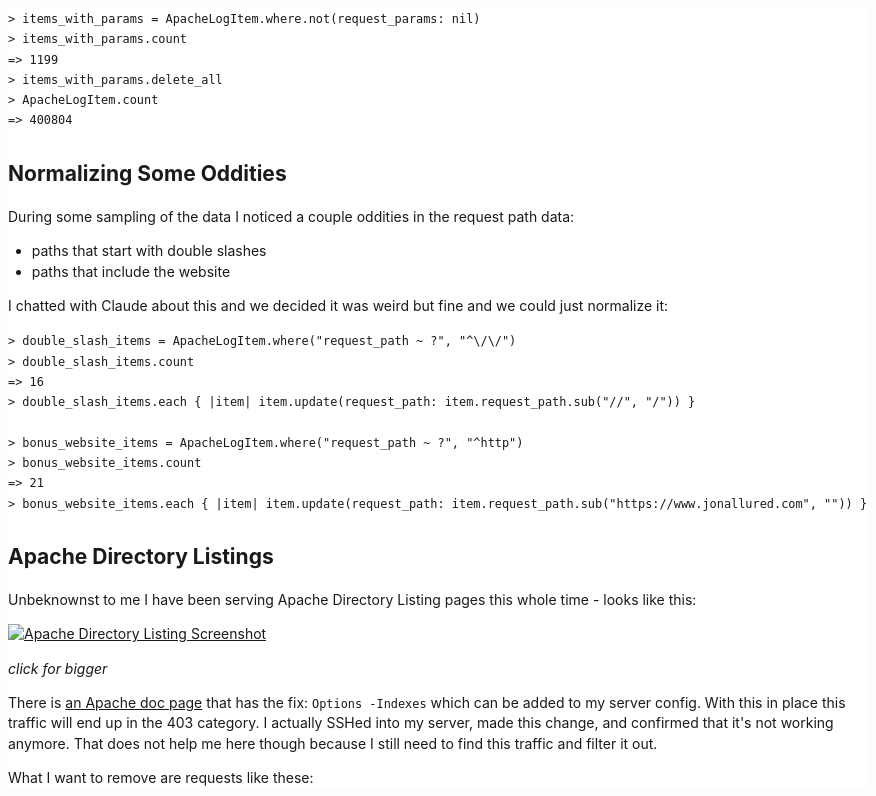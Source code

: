 ```
> items_with_params = ApacheLogItem.where.not(request_params: nil)
> items_with_params.count
=> 1199
> items_with_params.delete_all
> ApacheLogItem.count
=> 400804
```

## Normalizing Some Oddities

During some sampling of the data I noticed a couple oddities in the request path
data:

* paths that start with double slashes
* paths that include the website

I chatted with Claude about this and we decided it was weird but fine and we
could just normalize it:

```
> double_slash_items = ApacheLogItem.where("request_path ~ ?", "^\/\/")
> double_slash_items.count
=> 16
> double_slash_items.each { |item| item.update(request_path: item.request_path.sub("//", "/")) }

> bonus_website_items = ApacheLogItem.where("request_path ~ ?", "^http")
> bonus_website_items.count
=> 21
> bonus_website_items.each { |item| item.update(request_path: item.request_path.sub("https://www.jonallured.com", "")) }
```

## Apache Directory Listings

Unbeknownst to me I have been serving Apache Directory Listing pages this whole
time - looks like this:

<div class="imageWrapper">
  <a href="/images/post-71/apache-directory-listing-screenshot.png">
    <img alt="Apache Directory Listing Screenshot" src="/images/post-71/apache-directory-listing-screenshot.png" width="700" />
  </a>
  <p><em>click for bigger</em></p>
</div>

There is [an Apache doc page][options-doc] that has the fix: `Options -Indexes`
which can be added to my server config. With this in place this traffic will end
up in the 403 category.  I actually SSHed into my server, made this change, and
confirmed that it's not working anymore. That does not help me here though
because I still need to find this traffic and filter it out.

[options-doc]: https://httpd.apache.org/docs/2.4/mod/core.html#options

What I want to remove are requests like these:


[post-69]: https://www.jonallured.com/posts/2025/10/20/capturing-and-storing-apache-access-log-data.html
[aws-cli]: https://formulae.brew.sh/formula/awscli
[lets_encrypt_doc]: https://letsencrypt.org/docs/challenge-types/
[browser]: https://github.com/fnando/browser
[keybase]: https://keybase.io
[root]: https://www.jonallured.com
[rotten-page]: https://www.jonallured.com/rotten.html
[post-65]: https://www.jonallured.com/posts/2024/09/10/decoding-jwt-tokens.html
[fav-page]: https://www.jonallured.com/favorite-posts.html
[all-page]: https://www.jonallured.com/all-posts.html
[podcast-page]: https://www.jonallured.com/podcasts.html
[feeds-page]: https://www.jonallured.com/feeds-i-read.html
[post-58]: https://www.jonallured.com/posts/2021/06/05/configure-prompt-on-ios-with-ssh-keys.html
[post-59]: https://www.jonallured.com/posts/2021/06/05/updated-digitalocean-server-setup.html
[post-38]: https://www.jonallured.com/posts/2016/09/06/commit-lint-for-danger.html